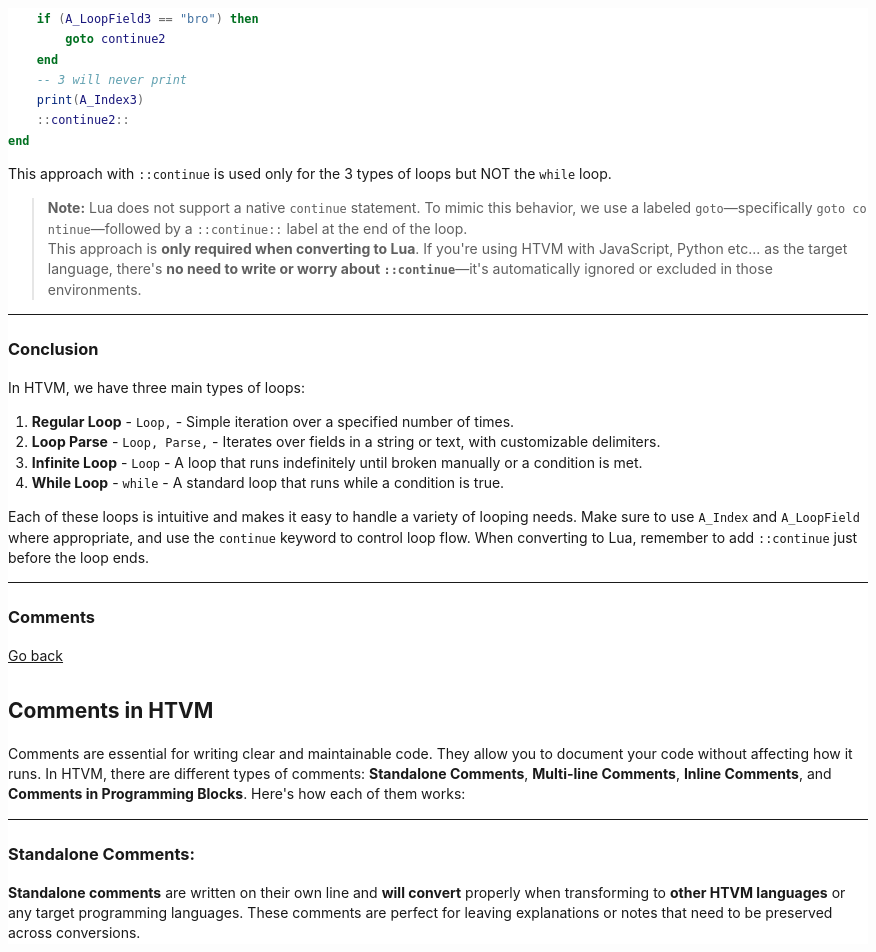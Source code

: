 ```lua
    if (A_LoopField3 == "bro") then
        goto continue2
    end
    -- 3 will never print
    print(A_Index3)
    ::continue2::
end
```

This approach with `::continue` is used only for the 3 types of loops but NOT the `while` loop.

> **Note:** Lua does not support a native `continue` statement. To mimic this behavior, we use a labeled `goto`—specifically `goto continue`—followed by a `::continue::` label at the end of the loop.  
> This approach is **only required when converting to Lua**. If you're using HTVM with JavaScript, Python etc... as the target language, there's **no need to write or worry about `::continue`**—it's automatically ignored or excluded in those environments.

---

### **Conclusion**

In HTVM, we have three main types of loops:

1. **Regular Loop** - `Loop,` - Simple iteration over a specified number of times.
2. **Loop Parse** - `Loop, Parse,` - Iterates over fields in a string or text, with customizable delimiters.
3. **Infinite Loop** - `Loop` - A loop that runs indefinitely until broken manually or a condition is met.
4. **While Loop** - `while` - A standard loop that runs while a condition is true.

Each of these loops is intuitive and makes it easy to handle a variety of looping needs. Make sure to use `A_Index` and `A_LoopField` where appropriate, and use the `continue` keyword to control loop flow. When converting to Lua, remember to add `::continue` just before the loop ends.

---



### Comments

[Go back](#htvm-documentation)

## **Comments in HTVM**

Comments are essential for writing clear and maintainable code. They allow you to document your code without affecting how it runs. In HTVM, there are different types of comments: **Standalone Comments**, **Multi-line Comments**, **Inline Comments**, and **Comments in Programming Blocks**. Here's how each of them works:

---

### **Standalone Comments:**

**Standalone comments** are written on their own line and **will convert** properly when transforming to **other HTVM languages** or any target programming languages. These comments are perfect for leaving explanations or notes that need to be preserved across conversions.
